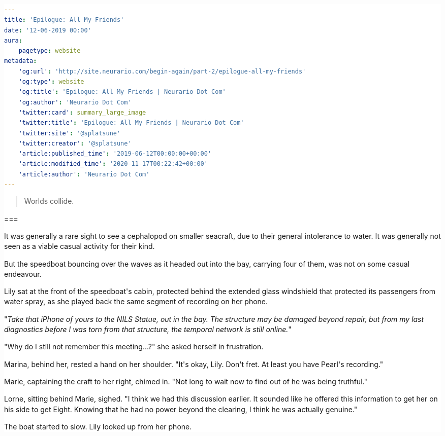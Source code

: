 ```yaml
---
title: 'Epilogue: All My Friends'
date: '12-06-2019 00:00'
aura:
    pagetype: website
metadata:
    'og:url': 'http://site.neurario.com/begin-again/part-2/epilogue-all-my-friends'
    'og:type': website
    'og:title': 'Epilogue: All My Friends | Neurario Dot Com'
    'og:author': 'Neurario Dot Com'
    'twitter:card': summary_large_image
    'twitter:title': 'Epilogue: All My Friends | Neurario Dot Com'
    'twitter:site': '@splatsune'
    'twitter:creator': '@splatsune'
    'article:published_time': '2019-06-12T00:00:00+00:00'
    'article:modified_time': '2020-11-17T00:22:42+00:00'
    'article:author': 'Neurario Dot Com'
---
```


>Worlds collide.

===

It was generally a rare sight to see a cephalopod on smaller seacraft,
due to their general intolerance to water. It was generally not seen as
a viable casual activity for their kind.

But the speedboat bouncing over the waves as it headed out into the bay,
carrying four of them, was not on some casual endeavour.

Lily sat at the front of the speedboat's cabin, protected behind the
extended glass windshield that protected its passengers from water
spray, as she played back the same segment of recording on her phone.

"*Take that iPhone of yours to the NILS Statue, out in the bay. The
structure may be damaged beyond repair, but from my last diagnostics
before I was torn from that structure, the temporal network is still
online.*"

"Why do I still not remember this meeting...?" she asked herself in
frustration.

Marina, behind her, rested a hand on her shoulder. "It's okay, Lily.
Don't fret. At least you have Pearl's recording."

Marie, captaining the craft to her right, chimed in. "Not long to wait
now to find out of he was being truthful."

Lorne, sitting behind Marie, sighed. "I think we had this discussion
earlier. It sounded like he offered this information to get her on his
side to get Eight. Knowing that he had no power beyond the clearing, I
think he was actually genuine."

The boat started to slow. Lily looked up from her phone.

